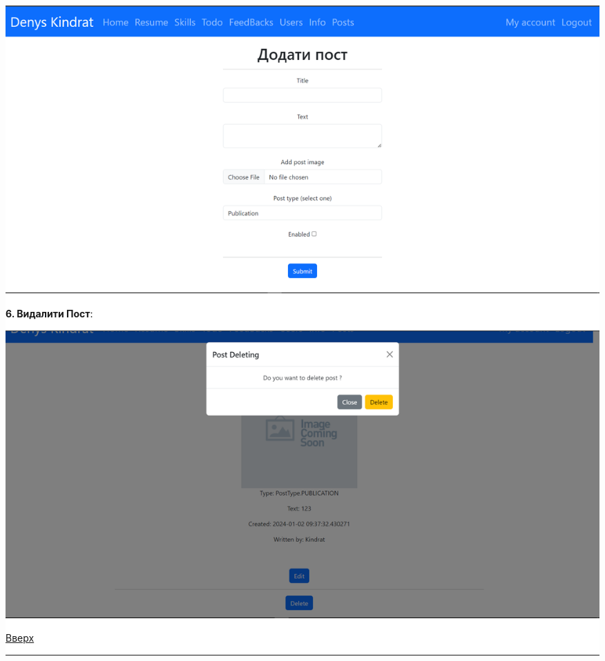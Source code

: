 ![](Kindrat_Project/app/static/images/lab11/create.png)

__6. Видалити Пост__:

![](Kindrat_Project/app/static/images/lab11/delele.png)

[Вверх](#anchor)


---
